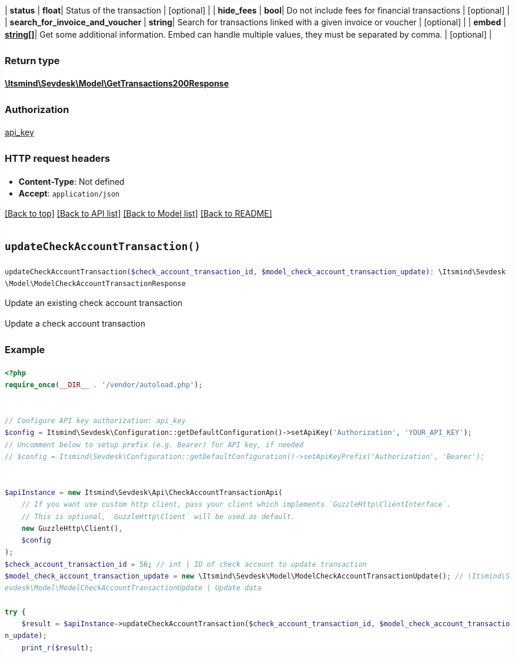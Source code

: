 | **status** | **float**| Status of the transaction | [optional] |
| **hide_fees** | **bool**| Do not include fees for financial transactions | [optional] |
| **search_for_invoice_and_voucher** | **string**| Search for transactions linked with a given invoice or voucher | [optional] |
| **embed** | [**string[]**](../Model/string.md)| Get some additional information. Embed can handle multiple values, they must be separated by comma. | [optional] |

### Return type

[**\Itsmind\Sevdesk\Model\GetTransactions200Response**](../Model/GetTransactions200Response.md)

### Authorization

[api_key](../../README.md#api_key)

### HTTP request headers

- **Content-Type**: Not defined
- **Accept**: `application/json`

[[Back to top]](#) [[Back to API list]](../../README.md#endpoints)
[[Back to Model list]](../../README.md#models)
[[Back to README]](../../README.md)

## `updateCheckAccountTransaction()`

```php
updateCheckAccountTransaction($check_account_transaction_id, $model_check_account_transaction_update): \Itsmind\Sevdesk\Model\ModelCheckAccountTransactionResponse
```

Update an existing check account transaction

Update a check account transaction

### Example

```php
<?php
require_once(__DIR__ . '/vendor/autoload.php');


// Configure API key authorization: api_key
$config = Itsmind\Sevdesk\Configuration::getDefaultConfiguration()->setApiKey('Authorization', 'YOUR_API_KEY');
// Uncomment below to setup prefix (e.g. Bearer) for API key, if needed
// $config = Itsmind\Sevdesk\Configuration::getDefaultConfiguration()->setApiKeyPrefix('Authorization', 'Bearer');


$apiInstance = new Itsmind\Sevdesk\Api\CheckAccountTransactionApi(
    // If you want use custom http client, pass your client which implements `GuzzleHttp\ClientInterface`.
    // This is optional, `GuzzleHttp\Client` will be used as default.
    new GuzzleHttp\Client(),
    $config
);
$check_account_transaction_id = 56; // int | ID of check account to update transaction
$model_check_account_transaction_update = new \Itsmind\Sevdesk\Model\ModelCheckAccountTransactionUpdate(); // \Itsmind\Sevdesk\Model\ModelCheckAccountTransactionUpdate | Update data

try {
    $result = $apiInstance->updateCheckAccountTransaction($check_account_transaction_id, $model_check_account_transaction_update);
    print_r($result);
```